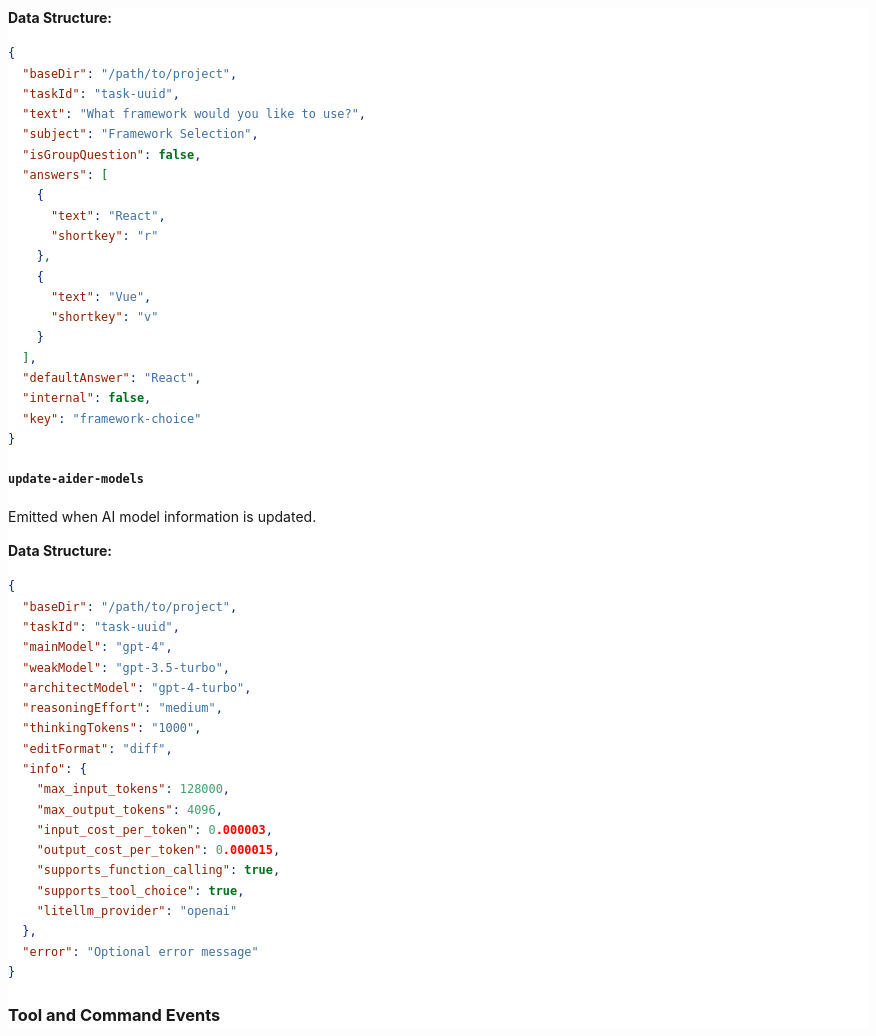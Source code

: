 **Data Structure:**
```json
{
  "baseDir": "/path/to/project",
  "taskId": "task-uuid",
  "text": "What framework would you like to use?",
  "subject": "Framework Selection",
  "isGroupQuestion": false,
  "answers": [
    {
      "text": "React",
      "shortkey": "r"
    },
    {
      "text": "Vue",
      "shortkey": "v"
    }
  ],
  "defaultAnswer": "React",
  "internal": false,
  "key": "framework-choice"
}
```

#### `update-aider-models`
Emitted when AI model information is updated.

**Data Structure:**
```json
{
  "baseDir": "/path/to/project",
  "taskId": "task-uuid",
  "mainModel": "gpt-4",
  "weakModel": "gpt-3.5-turbo",
  "architectModel": "gpt-4-turbo",
  "reasoningEffort": "medium",
  "thinkingTokens": "1000",
  "editFormat": "diff",
  "info": {
    "max_input_tokens": 128000,
    "max_output_tokens": 4096,
    "input_cost_per_token": 0.000003,
    "output_cost_per_token": 0.000015,
    "supports_function_calling": true,
    "supports_tool_choice": true,
    "litellm_provider": "openai"
  },
  "error": "Optional error message"
}
```

### Tool and Command Events
